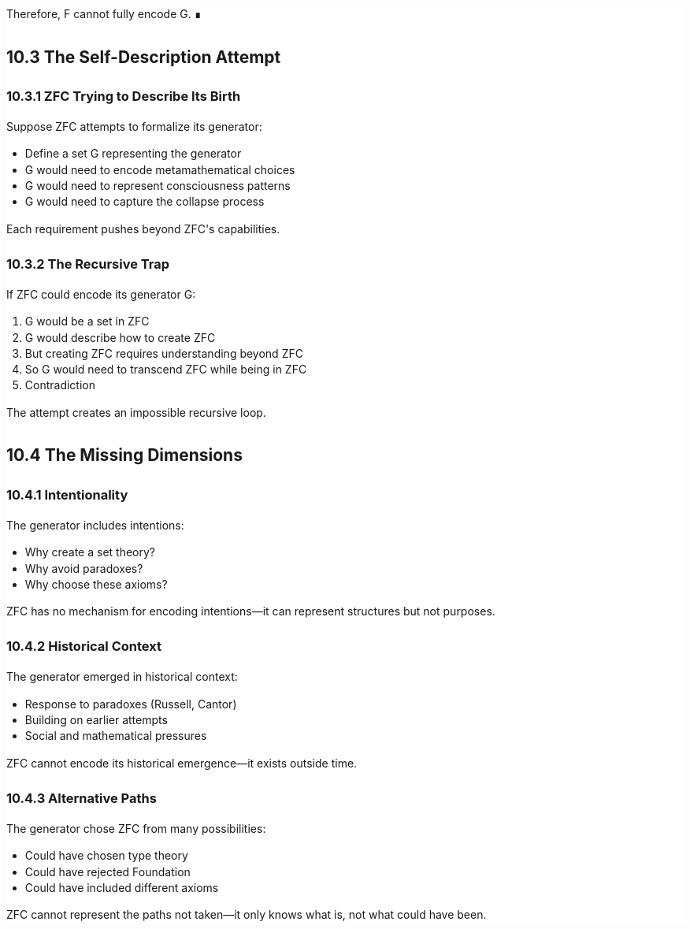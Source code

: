 Therefore, F cannot fully encode G. ∎

## 10.3 The Self-Description Attempt

### 10.3.1 ZFC Trying to Describe Its Birth

Suppose ZFC attempts to formalize its generator:
- Define a set G representing the generator
- G would need to encode metamathematical choices
- G would need to represent consciousness patterns
- G would need to capture the collapse process

Each requirement pushes beyond ZFC's capabilities.

### 10.3.2 The Recursive Trap

If ZFC could encode its generator G:
1. G would be a set in ZFC
2. G would describe how to create ZFC
3. But creating ZFC requires understanding beyond ZFC
4. So G would need to transcend ZFC while being in ZFC
5. Contradiction

The attempt creates an impossible recursive loop.

## 10.4 The Missing Dimensions

### 10.4.1 Intentionality

The generator includes intentions:
- Why create a set theory?
- Why avoid paradoxes?
- Why choose these axioms?

ZFC has no mechanism for encoding intentions—it can represent structures but not purposes.

### 10.4.2 Historical Context

The generator emerged in historical context:
- Response to paradoxes (Russell, Cantor)
- Building on earlier attempts
- Social and mathematical pressures

ZFC cannot encode its historical emergence—it exists outside time.

### 10.4.3 Alternative Paths

The generator chose ZFC from many possibilities:
- Could have chosen type theory
- Could have rejected Foundation
- Could have included different axioms

ZFC cannot represent the paths not taken—it only knows what is, not what could have been.
